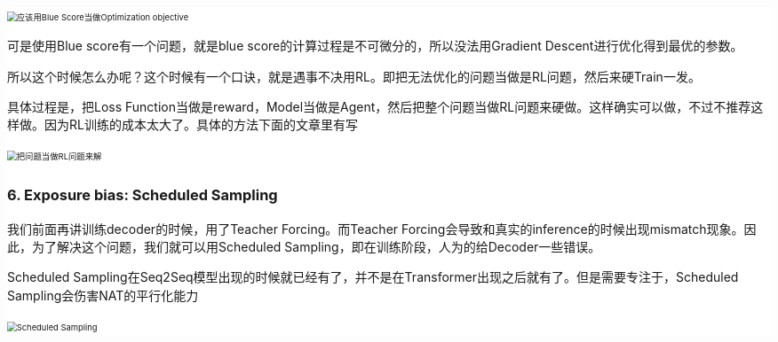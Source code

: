 <img src="https://jack-1307599355.cos.ap-shanghai.myqcloud.com/img/image-20220207145323951.png" alt="应该用Blue Score当做Optimization objective" style="zoom:67%;" />

可是使用Blue score有一个问题，就是blue score的计算过程是不可微分的，所以没法用Gradient Descent进行优化得到最优的参数。

所以这个时候怎么办呢？这个时候有一个口诀，就是遇事不决用RL。即把无法优化的问题当做是RL问题，然后来硬Train一发。

具体过程是，把Loss Function当做是reward，Model当做是Agent，然后把整个问题当做RL问题来硬做。这样确实可以做，不过不推荐这样做。因为RL训练的成本太大了。具体的方法下面的文章里有写

<img src="https://jack-1307599355.cos.ap-shanghai.myqcloud.com/img/image-20220207145752687.png" alt="把问题当做RL问题来解" style="zoom:67%;" />



### 6. Exposure bias: Scheduled Sampling

我们前面再讲训练decoder的时候，用了Teacher Forcing。而Teacher Forcing会导致和真实的inference的时候出现mismatch现象。因此，为了解决这个问题，我们就可以用Scheduled Sampling，即在训练阶段，人为的给Decoder一些错误。

Scheduled Sampling在Seq2Seq模型出现的时候就已经有了，并不是在Transformer出现之后就有了。但是需要专注于，Scheduled Sampling会伤害NAT的平行化能力

<img src="https://jack-1307599355.cos.ap-shanghai.myqcloud.com/img/image-20220207151525964.png" alt="Scheduled Sampling" style="zoom:67%;" />
